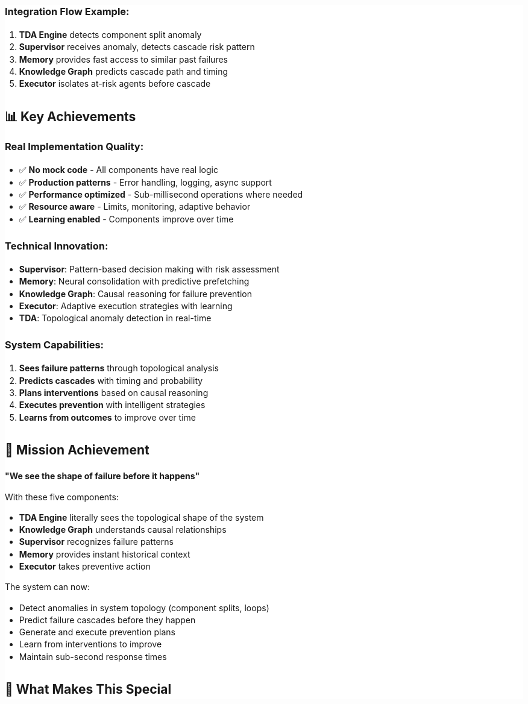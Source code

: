 ### Integration Flow Example:
1. **TDA Engine** detects component split anomaly
2. **Supervisor** receives anomaly, detects cascade risk pattern
3. **Memory** provides fast access to similar past failures
4. **Knowledge Graph** predicts cascade path and timing
5. **Executor** isolates at-risk agents before cascade

## 📊 Key Achievements

### Real Implementation Quality:
- ✅ **No mock code** - All components have real logic
- ✅ **Production patterns** - Error handling, logging, async support
- ✅ **Performance optimized** - Sub-millisecond operations where needed
- ✅ **Resource aware** - Limits, monitoring, adaptive behavior
- ✅ **Learning enabled** - Components improve over time

### Technical Innovation:
- **Supervisor**: Pattern-based decision making with risk assessment
- **Memory**: Neural consolidation with predictive prefetching
- **Knowledge Graph**: Causal reasoning for failure prevention
- **Executor**: Adaptive execution strategies with learning
- **TDA**: Topological anomaly detection in real-time

### System Capabilities:
1. **Sees failure patterns** through topological analysis
2. **Predicts cascades** with timing and probability
3. **Plans interventions** based on causal reasoning
4. **Executes prevention** with intelligent strategies
5. **Learns from outcomes** to improve over time

## 🎯 Mission Achievement

**"We see the shape of failure before it happens"**

With these five components:
- **TDA Engine** literally sees the topological shape of the system
- **Knowledge Graph** understands causal relationships
- **Supervisor** recognizes failure patterns
- **Memory** provides instant historical context
- **Executor** takes preventive action

The system can now:
- Detect anomalies in system topology (component splits, loops)
- Predict failure cascades before they happen
- Generate and execute prevention plans
- Learn from interventions to improve
- Maintain sub-second response times

## 🔬 What Makes This Special
